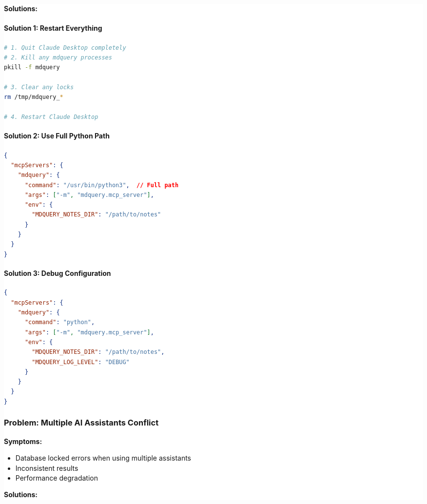 **Solutions:**

#### Solution 1: Restart Everything
```bash
# 1. Quit Claude Desktop completely
# 2. Kill any mdquery processes
pkill -f mdquery

# 3. Clear any locks
rm /tmp/mdquery_*

# 4. Restart Claude Desktop
```

#### Solution 2: Use Full Python Path
```json
{
  "mcpServers": {
    "mdquery": {
      "command": "/usr/bin/python3",  // Full path
      "args": ["-m", "mdquery.mcp_server"],
      "env": {
        "MDQUERY_NOTES_DIR": "/path/to/notes"
      }
    }
  }
}
```

#### Solution 3: Debug Configuration
```json
{
  "mcpServers": {
    "mdquery": {
      "command": "python",
      "args": ["-m", "mdquery.mcp_server"],
      "env": {
        "MDQUERY_NOTES_DIR": "/path/to/notes",
        "MDQUERY_LOG_LEVEL": "DEBUG"
      }
    }
  }
}
```

### Problem: Multiple AI Assistants Conflict

**Symptoms:**
- Database locked errors when using multiple assistants
- Inconsistent results
- Performance degradation

**Solutions:**
